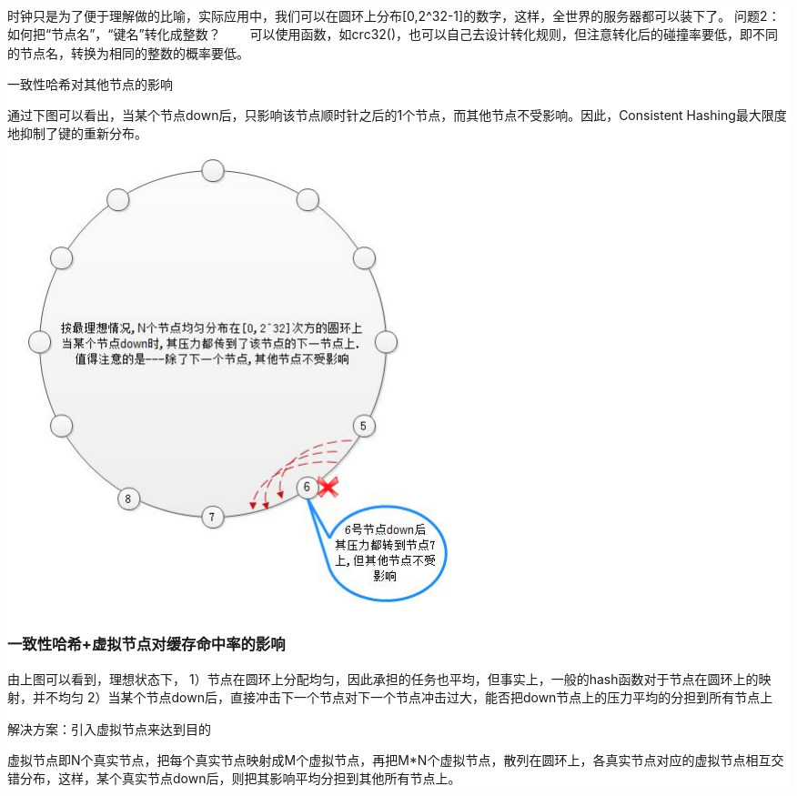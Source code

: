 时钟只是为了便于理解做的比喻，实际应用中，我们可以在圆环上分布[0,2^32-1]的数字，这样，全世界的服务器都可以装下了。
问题2：如何把“节点名”，“键名”转化成整数？
　　可以使用函数，如crc32()，也可以自己去设计转化规则，但注意转化后的碰撞率要低，即不同的节点名，转换为相同的整数的概率要低。

一致性哈希对其他节点的影响

通过下图可以看出，当某个节点down后，只影响该节点顺时针之后的1个节点，而其他节点不受影响。因此，Consistent Hashing最大限度地抑制了键的重新分布。

![图解一致性哈希算法](./images/02-1.png)

### 一致性哈希+虚拟节点对缓存命中率的影响

由上图可以看到，理想状态下，
1）节点在圆环上分配均匀，因此承担的任务也平均，但事实上，一般的hash函数对于节点在圆环上的映射，并不均匀
2）当某个节点down后，直接冲击下一个节点对下一个节点冲击过大，能否把down节点上的压力平均的分担到所有节点上

解决方案：引入虚拟节点来达到目的

虚拟节点即N个真实节点，把每个真实节点映射成M个虚拟节点，再把M*N个虚拟节点，散列在圆环上，各真实节点对应的虚拟节点相互交错分布，这样，某个真实节点down后，则把其影响平均分担到其他所有节点上。
